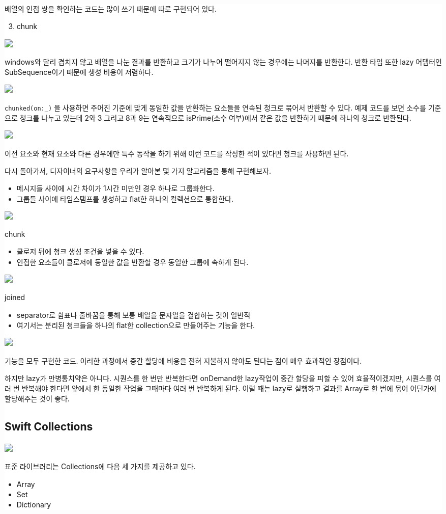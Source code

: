 배열의 인접 쌍을 확인하는 코드는 많이 쓰기 때문에 따로 구현되어 있다.


3) chunk

![](https://i.imgur.com/gvZzGZK.png)

windows와 달리 겹치지 않고 배열을 나눈 결과를 반환하고 크기가 나누어 떨어지지 않는 경우에는 나머지를 반환한다.
반환 타입 또한 lazy 어댑터인  SubSequence이기 때문에 생성 비용이 저렴하다.

![](https://i.imgur.com/LfR6Hiu.png)

`chunked(on:_)` 을 사용하면 주어진 기준에 맞게 동일한 값을 반환하는 요소들을 연속된 청크로 묶어서 반환할 수 있다. 예제 코드를 보면 소수를 기준으로 청크를 나누고 있는데 2와 3 그리고 8과 9는 연속적으로 isPrime(소수 여부)에서 같은 값을 반환하기 때문에 하나의 청크로 반환된다.

![](https://i.imgur.com/14tGO7Q.png)

이전 요소와 현재 요소와 다른 경우에만 특수 동작을 하기 위해 이런 코드를 작성한 적이 있다면 청크를 사용하면 된다.


다시 돌아가서, 디자이너의 요구사항을 우리가 알아본 몇 가지 알고리즘을 통해 구현해보자.
- 메시지들 사이에 시간 차이가 1시간 미만인 경우 하나로 그룹화한다.
- 그룹들 사이에 타임스탬프를 생성하고 flat한 하나의 컬렉션으로 통합한다.

![](https://i.imgur.com/RRkYVjX.png)

chunk
- 클로저 뒤에 청크 생성 조건을 넣을 수 있다.
- 인접한 요소들이 클로저에 동일한 값을 반환할 경우 동일한 그룹에 속하게 된다.

![](https://i.imgur.com/q8Vh1lI.png)

joined
- separator로 쉼표나 줄바꿈을 통해 보통 배열을 문자열을 결합하는 것이 일반적
- 여기서는 분리된 청크들을 하나의 flat한 collection으로 만들어주는 기능을 한다.

![](https://i.imgur.com/meLt9r9.png)

기능을 모두 구현한 코드.
이러한 과정에서 중간 할당에 비용을 전혀 지불하지 않아도 된다는 점이 매우 효과적인 장점이다.

하지만 lazy가 만병통치약은 아니다.
시퀀스를 한 번만 반복한다면 onDemand한 lazy작업이 중간 할당을 피할 수 있어 효율적이겠지만, 시퀀스를 여러 번 반복해야 한다면 앞에서 한 동일한 작업을 그때마다 여러 번 반복하게 된다.
이럴 때는 lazy로 실행하고 결과를 Array로 한 번에 묶어 어딘가에 할당해주는 것이 좋다.


## Swift Collections

![](https://i.imgur.com/RPIMHQY.png)

표준 라이브러리는 Collections에 다음 세 가지를 제공하고 있다.
- Array
- Set
- Dictionary
